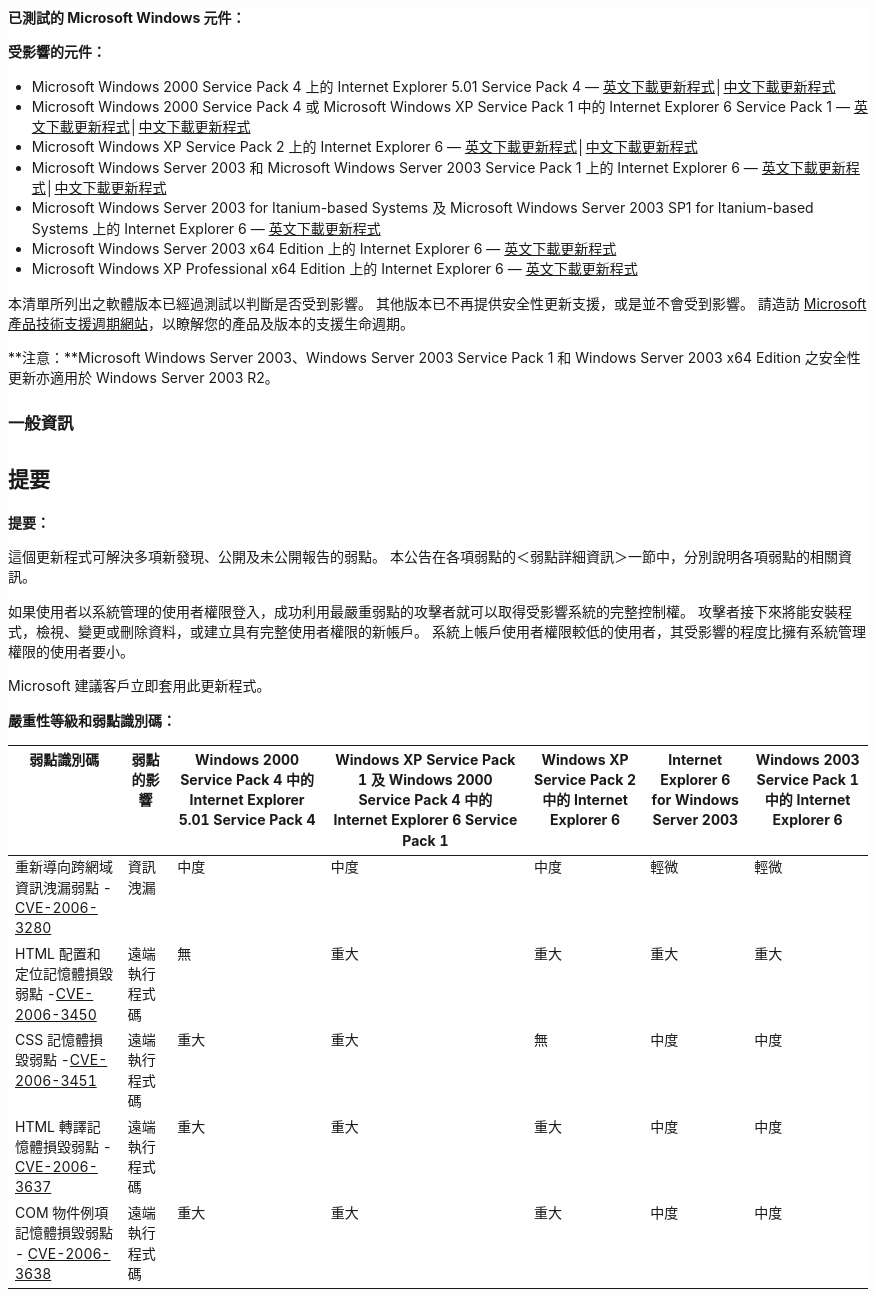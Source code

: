 **已測試的 Microsoft Windows 元件：**

**受影響的元件：**

-   Microsoft Windows 2000 Service Pack 4 上的 Internet Explorer 5.01 Service Pack 4 — [英文下載更新程式](http://www.microsoft.com/downloads/details.aspx?familyid=44a8c303-b46c-4cce-8442-d8a1cf1561dc&displaylang=en)│[中文下載更新程式](http://www.microsoft.com/downloads/details.aspx?displaylang=zh-tw&familyid=44a8c303-b46c-4cce-8442-d8a1cf1561dc)
-   Microsoft Windows 2000 Service Pack 4 或 Microsoft Windows XP Service Pack 1 中的 Internet Explorer 6 Service Pack 1 — [英文下載更新程式](http://www.microsoft.com/downloads/details.aspx?familyid=b6e09c27-ce26-494f-ad2a-6c9a8c72453f&displaylang=en)│[中文下載更新程式](http://www.microsoft.com/downloads/details.aspx?displaylang=zh-tw&familyid=b6e09c27-ce26-494f-ad2a-6c9a8c72453f)
-   Microsoft Windows XP Service Pack 2 上的 Internet Explorer 6 — [英文下載更新程式](http://www.microsoft.com/downloads/details.aspx?familyid=cdb85bca-0c17-44aa-b74e-f01b5392bb31)│[中文下載更新程式](http://www.microsoft.com/downloads/details.aspx?displaylang=zh-tw&familyid=cdb85bca-0c17-44aa-b74e-f01b5392bb31)
-   Microsoft Windows Server 2003 和 Microsoft Windows Server 2003 Service Pack 1 上的 Internet Explorer 6 — [英文下載更新程式](http://www.microsoft.com/downloads/details.aspx?familyid=d30209fa-9994-4f1b-b6d6-4bacc328135a&displaylang=en)│[中文下載更新程式](http://www.microsoft.com/downloads/details.aspx?displaylang=zh-tw&familyid=d30209fa-9994-4f1b-b6d6-4bacc328135a)
-   Microsoft Windows Server 2003 for Itanium-based Systems 及 Microsoft Windows Server 2003 SP1 for Itanium-based Systems 上的 Internet Explorer 6 — [英文下載更新程式](http://www.microsoft.com/downloads/details.aspx?familyid=ffe108b8-05c9-4b5e-a8a4-042f49068972)
-   Microsoft Windows Server 2003 x64 Edition 上的 Internet Explorer 6 — [英文下載更新程式](http://www.microsoft.com/downloads/details.aspx?familyid=5c2a23ac-3f2e-4bec-be16-4b45b44c6346)
-   Microsoft Windows XP Professional x64 Edition 上的 Internet Explorer 6 — [英文下載更新程式](http://www.microsoft.com/downloads/details.aspx?familyid=0ce7f66d-4d83-4090-a034-9bbe286d96fa)

本清單所列出之軟體版本已經過測試以判斷是否受到影響。 其他版本已不再提供安全性更新支援，或是並不會受到影響。 請造訪 [Microsoft 產品技術支援週期網站](http://go.microsoft.com/fwlink/?linkid=21742)，以瞭解您的產品及版本的支援生命週期。

**注意：**Microsoft Windows Server 2003、Windows Server 2003 Service Pack 1 和 Windows Server 2003 x64 Edition 之安全性更新亦適用於 Windows Server 2003 R2。

### 一般資訊

提要
----

<span></span>
**提要：**

這個更新程式可解決多項新發現、公開及未公開報告的弱點。 本公告在各項弱點的＜弱點詳細資訊＞一節中，分別說明各項弱點的相關資訊。

如果使用者以系統管理的使用者權限登入，成功利用最嚴重弱點的攻擊者就可以取得受影響系統的完整控制權。 攻擊者接下來將能安裝程式，檢視、變更或刪除資料，或建立具有完整使用者權限的新帳戶。 系統上帳戶使用者權限較低的使用者，其受影響的程度比擁有系統管理權限的使用者要小。

Microsoft 建議客戶立即套用此更新程式。

**嚴重性等級和弱點識別碼：**

| 弱點識別碼                                                                                                      | 弱點的影響               | Windows 2000 Service Pack 4 中的 Internet Explorer 5.01 Service Pack 4 | Windows XP Service Pack 1 及 Windows 2000 Service Pack 4 中的 Internet Explorer 6 Service Pack 1 | Windows XP Service Pack 2 中的 Internet Explorer 6 | Internet Explorer 6 for Windows Server 2003 | Windows 2003 Service Pack 1 中的 Internet Explorer 6 |
|-----------------------------------------------------------------------------------------------------------------|--------------------------|------------------------------------------------------------------------|--------------------------------------------------------------------------------------------------|----------------------------------------------------|---------------------------------------------|------------------------------------------------------|
| 重新導向跨網域資訊洩漏弱點 - [CVE-2006-3280](http://www.cve.mitre.org/cgi-bin/cvename.cgi?name=cve-2006-3280)   | 資訊洩漏                 | 中度                                                                   | 中度                                                                                             | 中度                                               | 輕微                                        | 輕微                                                 |
| HTML 配置和定位記憶體損毀弱點 -[CVE-2006-3450](http://www.cve.mitre.org/cgi-bin/cvename.cgi?name=cve-2006-3450) | 遠端執行程式碼           | 無                                                                     | 重大                                                                                             | 重大                                               | 重大                                        | 重大                                                 |
| CSS 記憶體損毀弱點 -[CVE-2006-3451](http://www.cve.mitre.org/cgi-bin/cvename.cgi?name=cve-2006-3451)            | 遠端執行程式碼           | 重大                                                                   | 重大                                                                                             | 無                                                 | 中度                                        | 中度                                                 |
| HTML 轉譯記憶體損毀弱點 - [CVE-2006-3637](http://www.cve.mitre.org/cgi-bin/cvename.cgi?name=cve-2006-3637)      | 遠端執行程式碼           | 重大                                                                   | 重大                                                                                             | 重大                                               | 中度                                        | 中度                                                 |
| COM 物件例項記憶體損毀弱點 - [CVE-2006-3638](http://www.cve.mitre.org/cgi-bin/cvename.cgi?name=cve-2006-3638)   | 遠端執行程式碼           | 重大                                                                   | 重大                                                                                             | 重大                                               | 中度                                        | 中度                                                 |